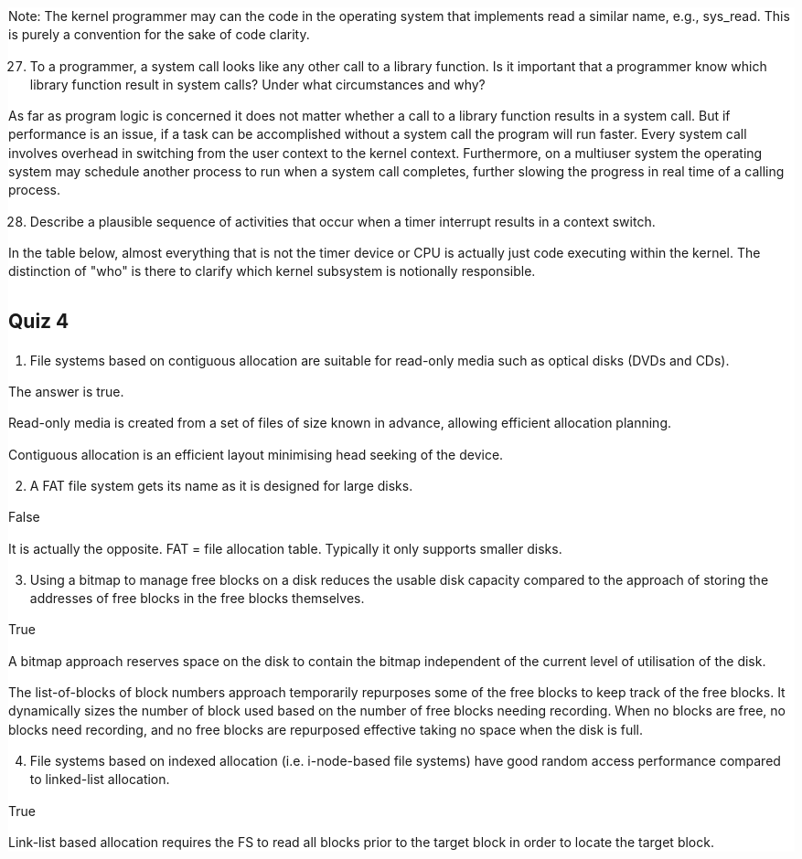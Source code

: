 Note: The kernel programmer may can the code in the operating system that implements read a similar name, e.g., sys_read. This is purely a convention for the sake of code clarity.

27. To a programmer, a system call looks like any other call to a library function. Is it important that a programmer know which library function result in system calls? Under what circumstances and why?

As far as program logic is concerned it does not matter whether a call to a library function results in a system call. But if performance is an issue, if a task can be accomplished without a system call the program will run faster. Every system call involves overhead in switching from the user context to the kernel context. Furthermore, on a multiuser system the operating system may schedule another process to run when a system call completes, further slowing the progress in real time of a calling process.

28. Describe a plausible sequence of activities that occur when a timer interrupt results in a context switch.

In the table below, almost everything that is not the timer device or CPU is actually just code executing within the kernel. The distinction of "who" is there to clarify which kernel subsystem is notionally responsible.

## Quiz 4
1. File systems based on contiguous allocation are suitable for read-only media such as optical disks (DVDs and CDs).

The answer is true.

Read-only media is created from a set of files of size known in advance, allowing efficient allocation planning.

Contiguous allocation is an efficient layout minimising head seeking of the device.

2. A FAT file system gets its name as it is designed for large disks.

False

It is actually the opposite. FAT = file allocation table. Typically it only supports smaller disks. 

3. Using a bitmap to manage free blocks on a disk reduces the usable disk capacity compared to the approach of storing the addresses of free blocks in the free blocks themselves.

True

A bitmap approach reserves space on the disk to contain the bitmap independent of the current level of utilisation of the disk.

The list-of-blocks of block numbers approach temporarily repurposes some of the free blocks to keep track of the free blocks. It dynamically sizes the number of block used based on the number of free blocks needing recording. When no blocks are free, no blocks need recording, and no free blocks are repurposed effective taking no space when the disk is full. 

4. File systems based on indexed allocation (i.e. i-node-based file systems) have good random access performance compared to linked-list allocation.

True

Link-list based allocation requires the FS to read all blocks prior to the target block in order to locate the target block.

